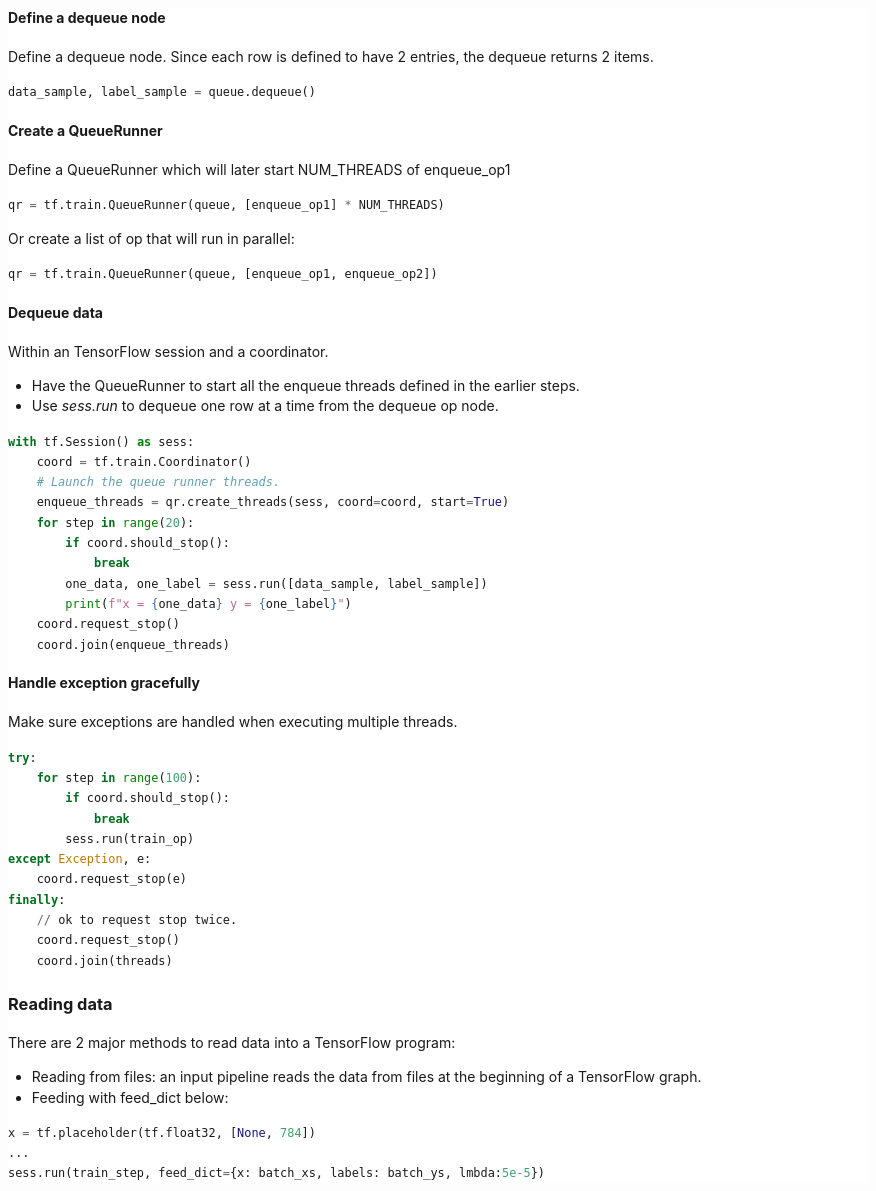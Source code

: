 #### Define a dequeue node
Define a dequeue node. Since each row is defined to have 2 entries, the dequeue returns 2 items.
```python
data_sample, label_sample = queue.dequeue()
```

#### Create a QueueRunner 
Define a QueueRunner which will later start NUM_THREADS of enqueue_op1
```python
qr = tf.train.QueueRunner(queue, [enqueue_op1] * NUM_THREADS)
```
Or create a list of op that will run in parallel:
```python
qr = tf.train.QueueRunner(queue, [enqueue_op1, enqueue_op2])
```

#### Dequeue data
Within an TensorFlow session and a coordinator.
* Have the QueueRunner to start all the enqueue threads defined in the earlier steps.
* Use *sess.run* to dequeue one row at a time from the dequeue op node.

```python
with tf.Session() as sess:
    coord = tf.train.Coordinator()
    # Launch the queue runner threads.
    enqueue_threads = qr.create_threads(sess, coord=coord, start=True)
    for step in range(20):
        if coord.should_stop():
            break
        one_data, one_label = sess.run([data_sample, label_sample])
        print(f"x = {one_data} y = {one_label}")
    coord.request_stop()
    coord.join(enqueue_threads)
```

#### Handle exception gracefully
Make sure exceptions are handled when executing multiple threads.
```python
try:
    for step in range(100):
        if coord.should_stop():
            break
        sess.run(train_op)
except Exception, e:
    coord.request_stop(e)
finally:
    // ok to request stop twice.
    coord.request_stop()
    coord.join(threads)
```

### Reading data
There are 2 major methods to read data into a TensorFlow program:
* Reading from files: an input pipeline reads the data from files at the beginning of a TensorFlow graph.
* Feeding with feed_dict below:
```python
x = tf.placeholder(tf.float32, [None, 784])
...
sess.run(train_step, feed_dict={x: batch_xs, labels: batch_ys, lmbda:5e-5})
```

